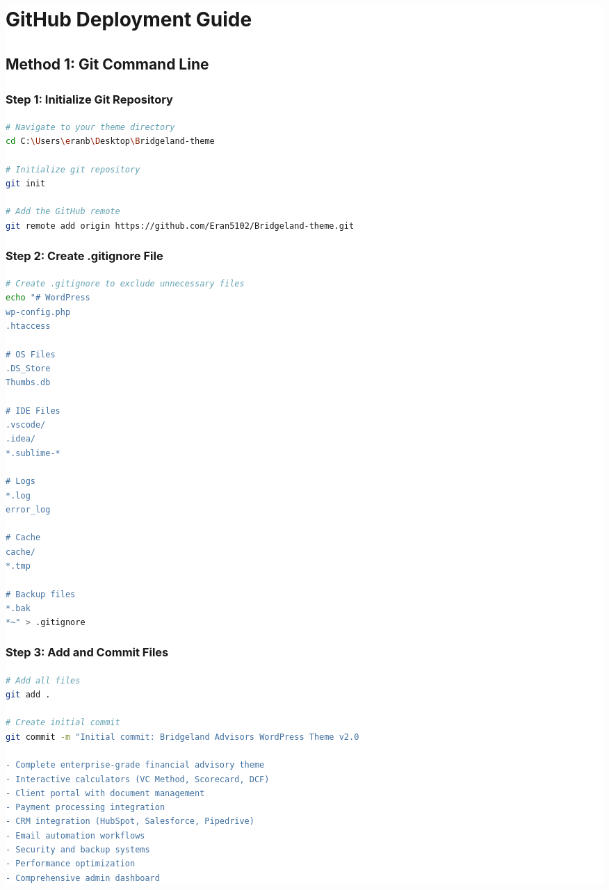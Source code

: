 # GitHub Deployment Guide

## Method 1: Git Command Line

### Step 1: Initialize Git Repository
```bash
# Navigate to your theme directory
cd C:\Users\eranb\Desktop\Bridgeland-theme

# Initialize git repository
git init

# Add the GitHub remote
git remote add origin https://github.com/Eran5102/Bridgeland-theme.git
```

### Step 2: Create .gitignore File
```bash
# Create .gitignore to exclude unnecessary files
echo "# WordPress
wp-config.php
.htaccess

# OS Files
.DS_Store
Thumbs.db

# IDE Files
.vscode/
.idea/
*.sublime-*

# Logs
*.log
error_log

# Cache
cache/
*.tmp

# Backup files
*.bak
*~" > .gitignore
```

### Step 3: Add and Commit Files
```bash
# Add all files
git add .

# Create initial commit
git commit -m "Initial commit: Bridgeland Advisors WordPress Theme v2.0

- Complete enterprise-grade financial advisory theme
- Interactive calculators (VC Method, Scorecard, DCF)
- Client portal with document management
- Payment processing integration
- CRM integration (HubSpot, Salesforce, Pipedrive)
- Email automation workflows
- Security and backup systems
- Performance optimization
- Comprehensive admin dashboard
```